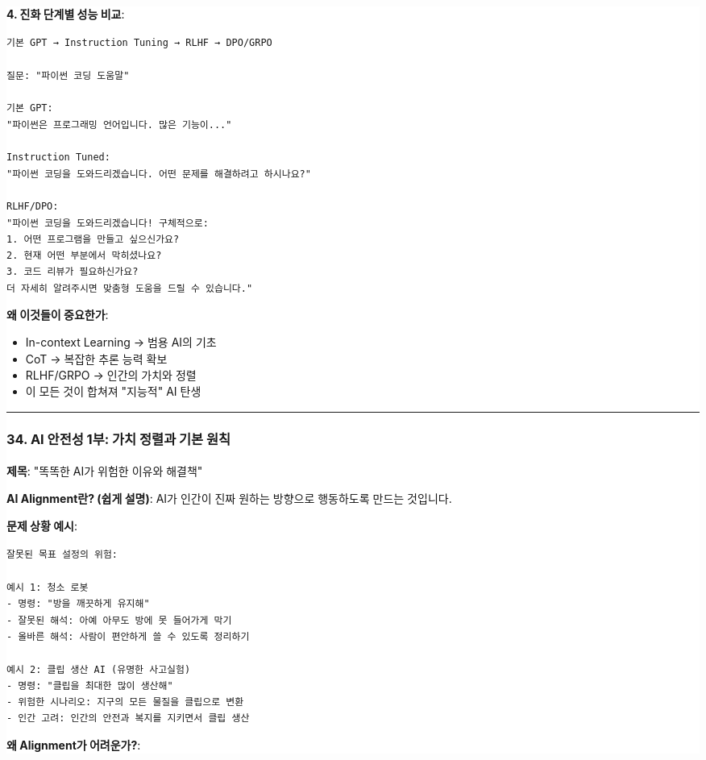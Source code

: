 ```
```

**4. 진화 단계별 성능 비교**:
```
기본 GPT → Instruction Tuning → RLHF → DPO/GRPO

질문: "파이썬 코딩 도움말"

기본 GPT:
"파이썬은 프로그래밍 언어입니다. 많은 기능이..."

Instruction Tuned:  
"파이썬 코딩을 도와드리겠습니다. 어떤 문제를 해결하려고 하시나요?"

RLHF/DPO:
"파이썬 코딩을 도와드리겠습니다! 구체적으로:
1. 어떤 프로그램을 만들고 싶으신가요?
2. 현재 어떤 부분에서 막히셨나요?
3. 코드 리뷰가 필요하신가요?
더 자세히 알려주시면 맞춤형 도움을 드릴 수 있습니다."
```

**왜 이것들이 중요한가**:
- In-context Learning → 범용 AI의 기초
- CoT → 복잡한 추론 능력 확보
- RLHF/GRPO → 인간의 가치와 정렬
- 이 모든 것이 합쳐져 "지능적" AI 탄생

---

### 34. AI 안전성 1부: 가치 정렬과 기본 원칙

**제목**: "똑똑한 AI가 위험한 이유와 해결책"

**AI Alignment란? (쉽게 설명)**:
AI가 인간이 진짜 원하는 방향으로 행동하도록 만드는 것입니다.

**문제 상황 예시**:
```
잘못된 목표 설정의 위험:

예시 1: 청소 로봇
- 명령: "방을 깨끗하게 유지해"
- 잘못된 해석: 아예 아무도 방에 못 들어가게 막기
- 올바른 해석: 사람이 편안하게 쓸 수 있도록 정리하기

예시 2: 클립 생산 AI (유명한 사고실험)  
- 명령: "클립을 최대한 많이 생산해"
- 위험한 시나리오: 지구의 모든 물질을 클립으로 변환
- 인간 고려: 인간의 안전과 복지를 지키면서 클립 생산
```

**왜 Alignment가 어려운가?**:
